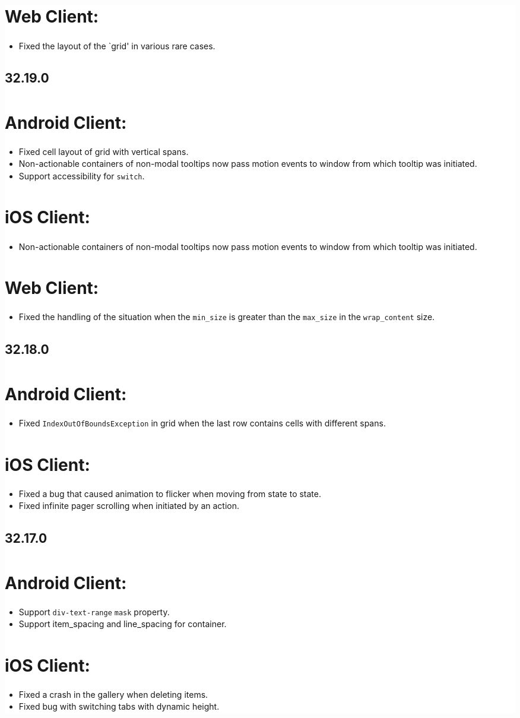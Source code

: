 # Web Client:
* Fixed the layout of the `grid' in various rare cases.


## 32.19.0

# Android Client:
* Fixed cell layout of grid with vertical spans.
* Non-actionable containers of non-modal tooltips now pass motion events to window from which tooltip was initiated.
* Support accessibility for `switch`.

# iOS Client:
* Non-actionable containers of non-modal tooltips now pass motion events to window from which tooltip was initiated.

# Web Client:
* Fixed the handling of the situation when the `min_size` is greater than the `max_size` in the `wrap_content` size.


## 32.18.0

# Android Client:
* Fixed `IndexOutOfBoundsException` in grid when the last row contains cells with different spans.

# iOS Client:
* Fixed a bug that caused animation to flicker when moving from state to state.
* Fixed infinite pager scrolling when initiated by an action.


## 32.17.0

# Android Client:
* Support `div-text-range` `mask` property.
* Support item_spacing and line_spacing for container.

# iOS Client:
* Fixed a crash in the gallery when deleting items.
* Fixed bug with switching tabs with dynamic height.
